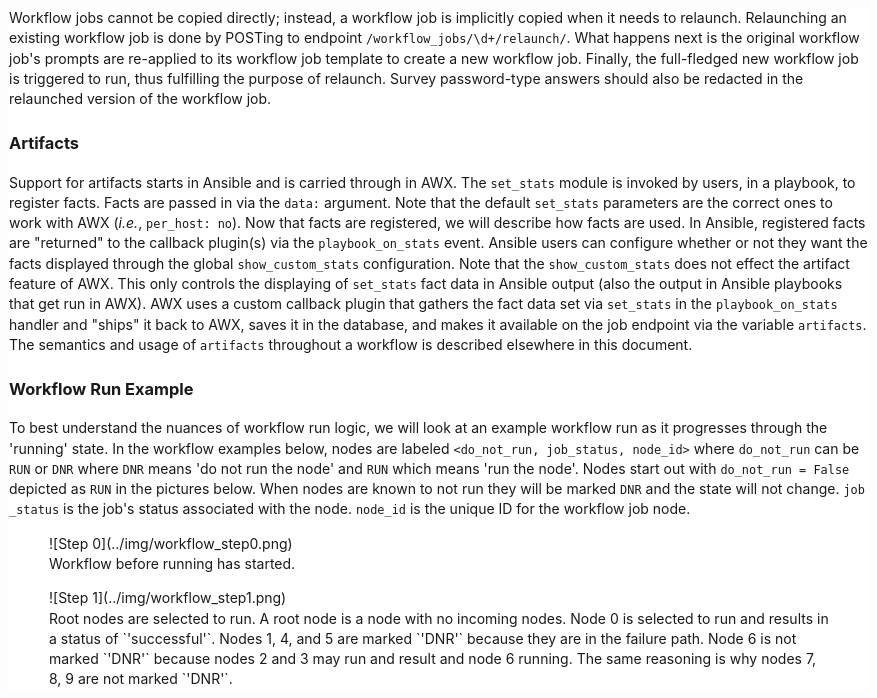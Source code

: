 Workflow jobs cannot be copied directly; instead, a workflow job is implicitly copied when it needs to relaunch. Relaunching an existing workflow job is done by POSTing to endpoint `/workflow_jobs/\d+/relaunch/`. What happens next is the original workflow job's prompts are re-applied to its workflow job template to create a new workflow job. Finally, the full-fledged new workflow job is triggered to run, thus fulfilling the purpose of relaunch. Survey password-type answers should also be redacted in the relaunched version of the workflow job.


### Artifacts

Support for artifacts starts in Ansible and is carried through in AWX. The `set_stats` module is invoked by users, in a playbook, to register facts. Facts are passed in via the `data:` argument. Note that the default `set_stats` parameters are the correct ones to work with AWX (*i.e.*, `per_host: no`). Now that facts are registered, we will describe how facts are used. In Ansible, registered facts are "returned" to the callback plugin(s) via the `playbook_on_stats` event. Ansible users can configure whether or not they want the facts displayed through the global `show_custom_stats` configuration. Note that the `show_custom_stats` does not effect the artifact feature of AWX. This only controls the displaying of `set_stats` fact data in Ansible output (also the output in Ansible playbooks that get run in AWX). AWX uses a custom callback plugin that gathers the fact data set via `set_stats` in the `playbook_on_stats` handler and "ships" it back to AWX, saves it in the database, and makes it available on the job endpoint via the variable `artifacts`. The semantics and usage of `artifacts` throughout a workflow is described elsewhere in this document.


### Workflow Run Example

To best understand the nuances of workflow run logic, we will look at an example workflow run as it progresses through the 'running' state. In the workflow examples below, nodes are labeled `<do_not_run, job_status, node_id>` where `do_not_run` can be `RUN` or `DNR` where `DNR` means 'do not run the node' and `RUN` which means 'run the node'. Nodes start out with `do_not_run = False` depicted as `RUN` in the pictures below. When nodes are known to not run they will be marked `DNR` and the state will not change. `job_status` is the job's status associated with the node. `node_id` is the unique ID for the workflow job node.

<figure markdown>
  ![Step 0](../img/workflow_step0.png)
  <figcaption>Workflow before running has started.</figcaption>
</figure>

<figure markdown>
  ![Step 1](../img/workflow_step1.png)
  <figcaption>Root nodes are selected to run. A root node is a node with no incoming nodes. Node 0 is selected to run and results in a status of `'successful'`. Nodes 1, 4, and 5 are marked `'DNR'` because they are in the failure path. Node 6 is not marked `'DNR'` because nodes 2 and 3 may run and result and node 6 running. The same reasoning is why nodes 7, 8, 9 are not marked `'DNR'`.</figcaption>
</figure>
